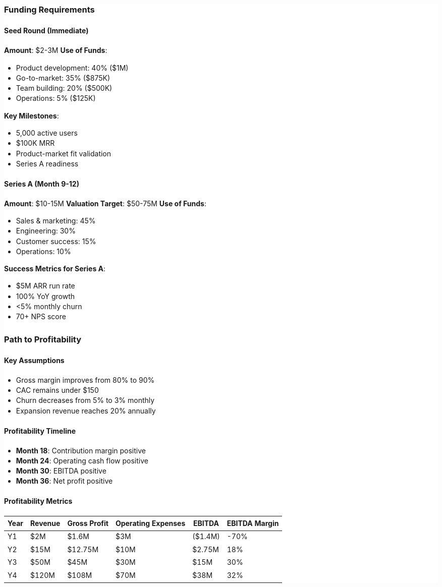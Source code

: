 ### Funding Requirements

#### Seed Round (Immediate)
**Amount**: $2-3M
**Use of Funds**:
- Product development: 40% ($1M)
- Go-to-market: 35% ($875K)
- Team building: 20% ($500K)
- Operations: 5% ($125K)

**Key Milestones**:
- 5,000 active users
- $100K MRR
- Product-market fit validation
- Series A readiness

#### Series A (Month 9-12)
**Amount**: $10-15M
**Valuation Target**: $50-75M
**Use of Funds**:
- Sales & marketing: 45%
- Engineering: 30%
- Customer success: 15%
- Operations: 10%

**Success Metrics for Series A**:
- $5M ARR run rate
- 100% YoY growth
- <5% monthly churn
- 70+ NPS score

### Path to Profitability

#### Key Assumptions
- Gross margin improves from 80% to 90%
- CAC remains under $150
- Churn decreases from 5% to 3% monthly
- Expansion revenue reaches 20% annually

#### Profitability Timeline
- **Month 18**: Contribution margin positive
- **Month 24**: Operating cash flow positive
- **Month 30**: EBITDA positive
- **Month 36**: Net profit positive

#### Profitability Metrics

| Year | Revenue | Gross Profit | Operating Expenses | EBITDA | EBITDA Margin |
|------|---------|--------------|-------------------|--------|---------------|
| Y1 | $2M | $1.6M | $3M | ($1.4M) | -70% |
| Y2 | $15M | $12.75M | $10M | $2.75M | 18% |
| Y3 | $50M | $45M | $30M | $15M | 30% |
| Y4 | $120M | $108M | $70M | $38M | 32% |
